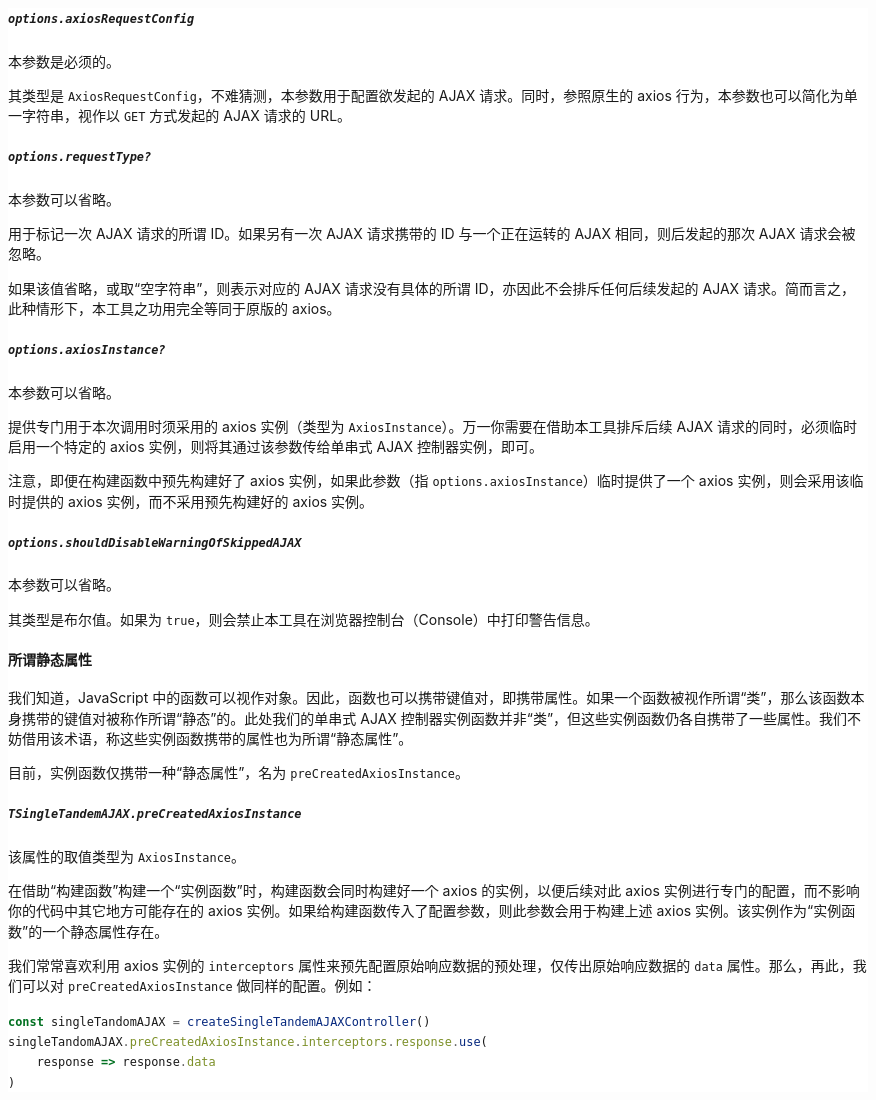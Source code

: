 ##### `options.axiosRequestConfig`

本参数是必须的。

其类型是 `AxiosRequestConfig`，不难猜测，本参数用于配置欲发起的 AJAX 请求。同时，参照原生的 axios 行为，本参数也可以简化为单一字符串，视作以 `GET` 方式发起的 AJAX 请求的 URL。


##### `options.requestType?`

本参数可以省略。

用于标记一次 AJAX 请求的所谓 ID。如果另有一次 AJAX 请求携带的 ID 与一个正在运转的 AJAX 相同，则后发起的那次 AJAX 请求会被忽略。

如果该值省略，或取“空字符串”，则表示对应的 AJAX 请求没有具体的所谓 ID，亦因此不会排斥任何后续发起的 AJAX 请求。简而言之，此种情形下，本工具之功用完全等同于原版的 axios。


##### `options.axiosInstance?`

本参数可以省略。

提供专门用于本次调用时须采用的 axios 实例（类型为 `AxiosInstance`）。万一你需要在借助本工具排斥后续 AJAX 请求的同时，必须临时启用一个特定的 axios 实例，则将其通过该参数传给单串式 AJAX 控制器实例，即可。

注意，即便在构建函数中预先构建好了 axios 实例，如果此参数（指 `options.axiosInstance`）临时提供了一个 axios 实例，则会采用该临时提供的 axios 实例，而不采用预先构建好的 axios 实例。


##### `options.shouldDisableWarningOfSkippedAJAX`

本参数可以省略。

其类型是布尔值。如果为 `true`，则会禁止本工具在浏览器控制台（Console）中打印警告信息。



#### 所谓静态属性

我们知道，JavaScript 中的函数可以视作对象。因此，函数也可以携带键值对，即携带属性。如果一个函数被视作所谓“类”，那么该函数本身携带的键值对被称作所谓“静态”的。此处我们的单串式 AJAX 控制器实例函数并非“类”，但这些实例函数仍各自携带了一些属性。我们不妨借用该术语，称这些实例函数携带的属性也为所谓“静态属性”。

目前，实例函数仅携带一种“静态属性”，名为 `preCreatedAxiosInstance`。



##### `TSingleTandemAJAX.preCreatedAxiosInstance`

该属性的取值类型为 `AxiosInstance`。

在借助“构建函数”构建一个“实例函数”时，构建函数会同时构建好一个 axios 的实例，以便后续对此 axios 实例进行专门的配置，而不影响你的代码中其它地方可能存在的 axios 实例。如果给构建函数传入了配置参数，则此参数会用于构建上述 axios 实例。该实例作为“实例函数”的一个静态属性存在。

我们常常喜欢利用 axios 实例的 `interceptors` 属性来预先配置原始响应数据的预处理，仅传出原始响应数据的 `data` 属性。那么，再此，我们可以对 `preCreatedAxiosInstance` 做同样的配置。例如：

```ts
const singleTandomAJAX = createSingleTandemAJAXController()
singleTandomAJAX.preCreatedAxiosInstance.interceptors.response.use(
    response => response.data
)
```

